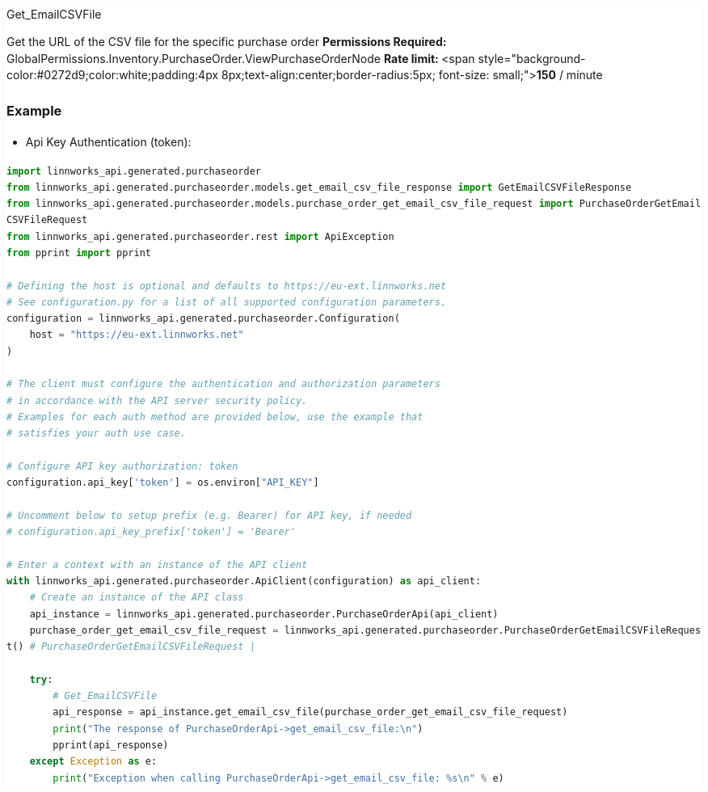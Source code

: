 Get_EmailCSVFile

Get the URL of the CSV file for the specific purchase order <b>Permissions Required: </b> GlobalPermissions.Inventory.PurchaseOrder.ViewPurchaseOrderNode <b>Rate limit: </b><span style=\"background-color:#0272d9;color:white;padding:4px 8px;text-align:center;border-radius:5px; font-size: small;\"><b>150</b></span> / minute

### Example

* Api Key Authentication (token):

```python
import linnworks_api.generated.purchaseorder
from linnworks_api.generated.purchaseorder.models.get_email_csv_file_response import GetEmailCSVFileResponse
from linnworks_api.generated.purchaseorder.models.purchase_order_get_email_csv_file_request import PurchaseOrderGetEmailCSVFileRequest
from linnworks_api.generated.purchaseorder.rest import ApiException
from pprint import pprint

# Defining the host is optional and defaults to https://eu-ext.linnworks.net
# See configuration.py for a list of all supported configuration parameters.
configuration = linnworks_api.generated.purchaseorder.Configuration(
    host = "https://eu-ext.linnworks.net"
)

# The client must configure the authentication and authorization parameters
# in accordance with the API server security policy.
# Examples for each auth method are provided below, use the example that
# satisfies your auth use case.

# Configure API key authorization: token
configuration.api_key['token'] = os.environ["API_KEY"]

# Uncomment below to setup prefix (e.g. Bearer) for API key, if needed
# configuration.api_key_prefix['token'] = 'Bearer'

# Enter a context with an instance of the API client
with linnworks_api.generated.purchaseorder.ApiClient(configuration) as api_client:
    # Create an instance of the API class
    api_instance = linnworks_api.generated.purchaseorder.PurchaseOrderApi(api_client)
    purchase_order_get_email_csv_file_request = linnworks_api.generated.purchaseorder.PurchaseOrderGetEmailCSVFileRequest() # PurchaseOrderGetEmailCSVFileRequest | 

    try:
        # Get_EmailCSVFile
        api_response = api_instance.get_email_csv_file(purchase_order_get_email_csv_file_request)
        print("The response of PurchaseOrderApi->get_email_csv_file:\n")
        pprint(api_response)
    except Exception as e:
        print("Exception when calling PurchaseOrderApi->get_email_csv_file: %s\n" % e)
```
